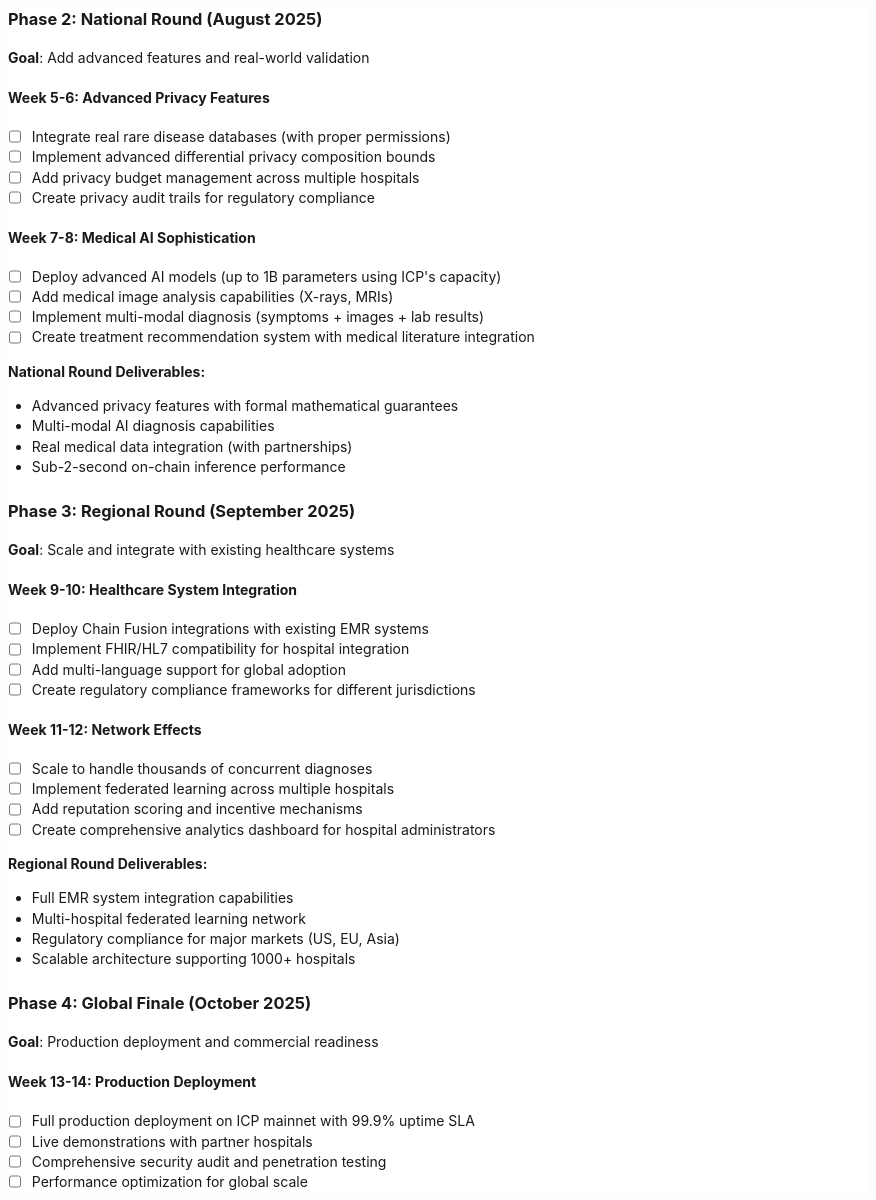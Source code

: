 ### **Phase 2: National Round (August 2025)**
**Goal**: Add advanced features and real-world validation

#### **Week 5-6: Advanced Privacy Features**
- [ ] Integrate real rare disease databases (with proper permissions)
- [ ] Implement advanced differential privacy composition bounds
- [ ] Add privacy budget management across multiple hospitals
- [ ] Create privacy audit trails for regulatory compliance

#### **Week 7-8: Medical AI Sophistication**
- [ ] Deploy advanced AI models (up to 1B parameters using ICP's capacity)
- [ ] Add medical image analysis capabilities (X-rays, MRIs)
- [ ] Implement multi-modal diagnosis (symptoms + images + lab results)
- [ ] Create treatment recommendation system with medical literature integration

**National Round Deliverables:**
- Advanced privacy features with formal mathematical guarantees
- Multi-modal AI diagnosis capabilities
- Real medical data integration (with partnerships)
- Sub-2-second on-chain inference performance

### **Phase 3: Regional Round (September 2025)**
**Goal**: Scale and integrate with existing healthcare systems

#### **Week 9-10: Healthcare System Integration**
- [ ] Deploy Chain Fusion integrations with existing EMR systems
- [ ] Implement FHIR/HL7 compatibility for hospital integration
- [ ] Add multi-language support for global adoption
- [ ] Create regulatory compliance frameworks for different jurisdictions

#### **Week 11-12: Network Effects**
- [ ] Scale to handle thousands of concurrent diagnoses
- [ ] Implement federated learning across multiple hospitals
- [ ] Add reputation scoring and incentive mechanisms
- [ ] Create comprehensive analytics dashboard for hospital administrators

**Regional Round Deliverables:**
- Full EMR system integration capabilities
- Multi-hospital federated learning network
- Regulatory compliance for major markets (US, EU, Asia)
- Scalable architecture supporting 1000+ hospitals

### **Phase 4: Global Finale (October 2025)**
**Goal**: Production deployment and commercial readiness

#### **Week 13-14: Production Deployment**
- [ ] Full production deployment on ICP mainnet with 99.9% uptime SLA
- [ ] Live demonstrations with partner hospitals
- [ ] Comprehensive security audit and penetration testing
- [ ] Performance optimization for global scale
